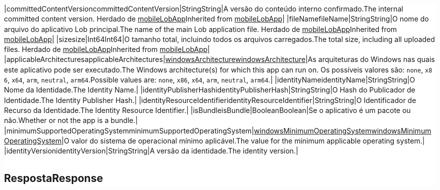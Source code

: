 |<span data-ttu-id="c6a0c-215">committedContentVersion</span><span class="sxs-lookup"><span data-stu-id="c6a0c-215">committedContentVersion</span></span>|<span data-ttu-id="c6a0c-216">String</span><span class="sxs-lookup"><span data-stu-id="c6a0c-216">String</span></span>|<span data-ttu-id="c6a0c-217">A versão do conteúdo interno confirmado.</span><span class="sxs-lookup"><span data-stu-id="c6a0c-217">The internal committed content version.</span></span> <span data-ttu-id="c6a0c-218">Herdado de [mobileLobApp](../resources/intune-apps-mobilelobapp.md)</span><span class="sxs-lookup"><span data-stu-id="c6a0c-218">Inherited from [mobileLobApp](../resources/intune-apps-mobilelobapp.md)</span></span>|
|<span data-ttu-id="c6a0c-219">fileName</span><span class="sxs-lookup"><span data-stu-id="c6a0c-219">fileName</span></span>|<span data-ttu-id="c6a0c-220">String</span><span class="sxs-lookup"><span data-stu-id="c6a0c-220">String</span></span>|<span data-ttu-id="c6a0c-221">O nome do arquivo do aplicativo Lob principal.</span><span class="sxs-lookup"><span data-stu-id="c6a0c-221">The name of the main Lob application file.</span></span> <span data-ttu-id="c6a0c-222">Herdado de [mobileLobApp](../resources/intune-apps-mobilelobapp.md)</span><span class="sxs-lookup"><span data-stu-id="c6a0c-222">Inherited from [mobileLobApp](../resources/intune-apps-mobilelobapp.md)</span></span>|
|<span data-ttu-id="c6a0c-223">size</span><span class="sxs-lookup"><span data-stu-id="c6a0c-223">size</span></span>|<span data-ttu-id="c6a0c-224">Int64</span><span class="sxs-lookup"><span data-stu-id="c6a0c-224">Int64</span></span>|<span data-ttu-id="c6a0c-225">O tamanho total, incluindo todos os arquivos carregados.</span><span class="sxs-lookup"><span data-stu-id="c6a0c-225">The total size, including all uploaded files.</span></span> <span data-ttu-id="c6a0c-226">Herdado de [mobileLobApp](../resources/intune-apps-mobilelobapp.md)</span><span class="sxs-lookup"><span data-stu-id="c6a0c-226">Inherited from [mobileLobApp](../resources/intune-apps-mobilelobapp.md)</span></span>|
|<span data-ttu-id="c6a0c-227">applicableArchitectures</span><span class="sxs-lookup"><span data-stu-id="c6a0c-227">applicableArchitectures</span></span>|[<span data-ttu-id="c6a0c-228">windowsArchitecture</span><span class="sxs-lookup"><span data-stu-id="c6a0c-228">windowsArchitecture</span></span>](../resources/intune-apps-windowsarchitecture.md)|<span data-ttu-id="c6a0c-229">As arquiteturas do Windows nas quais este aplicativo pode ser executado.</span><span class="sxs-lookup"><span data-stu-id="c6a0c-229">The Windows architecture(s) for which this app can run on.</span></span> <span data-ttu-id="c6a0c-230">Os possíveis valores são: `none`, `x86`, `x64`, `arm`, `neutral`, `arm64`.</span><span class="sxs-lookup"><span data-stu-id="c6a0c-230">Possible values are: `none`, `x86`, `x64`, `arm`, `neutral`, `arm64`.</span></span>|
|<span data-ttu-id="c6a0c-231">identityName</span><span class="sxs-lookup"><span data-stu-id="c6a0c-231">identityName</span></span>|<span data-ttu-id="c6a0c-232">String</span><span class="sxs-lookup"><span data-stu-id="c6a0c-232">String</span></span>|<span data-ttu-id="c6a0c-233">O Nome da Identidade.</span><span class="sxs-lookup"><span data-stu-id="c6a0c-233">The Identity Name.</span></span>|
|<span data-ttu-id="c6a0c-234">identityPublisherHash</span><span class="sxs-lookup"><span data-stu-id="c6a0c-234">identityPublisherHash</span></span>|<span data-ttu-id="c6a0c-235">String</span><span class="sxs-lookup"><span data-stu-id="c6a0c-235">String</span></span>|<span data-ttu-id="c6a0c-236">O Hash do Publicador de Identidade.</span><span class="sxs-lookup"><span data-stu-id="c6a0c-236">The Identity Publisher Hash.</span></span>|
|<span data-ttu-id="c6a0c-237">identityResourceIdentifier</span><span class="sxs-lookup"><span data-stu-id="c6a0c-237">identityResourceIdentifier</span></span>|<span data-ttu-id="c6a0c-238">String</span><span class="sxs-lookup"><span data-stu-id="c6a0c-238">String</span></span>|<span data-ttu-id="c6a0c-239">O Identificador de Recurso da Identidade.</span><span class="sxs-lookup"><span data-stu-id="c6a0c-239">The Identity Resource Identifier.</span></span>|
|<span data-ttu-id="c6a0c-240">isBundle</span><span class="sxs-lookup"><span data-stu-id="c6a0c-240">isBundle</span></span>|<span data-ttu-id="c6a0c-241">Boolean</span><span class="sxs-lookup"><span data-stu-id="c6a0c-241">Boolean</span></span>|<span data-ttu-id="c6a0c-242">Se o aplicativo é um pacote ou não.</span><span class="sxs-lookup"><span data-stu-id="c6a0c-242">Whether or not the app is a bundle.</span></span>|
|<span data-ttu-id="c6a0c-243">minimumSupportedOperatingSystem</span><span class="sxs-lookup"><span data-stu-id="c6a0c-243">minimumSupportedOperatingSystem</span></span>|[<span data-ttu-id="c6a0c-244">windowsMinimumOperatingSystem</span><span class="sxs-lookup"><span data-stu-id="c6a0c-244">windowsMinimumOperatingSystem</span></span>](../resources/intune-apps-windowsminimumoperatingsystem.md)|<span data-ttu-id="c6a0c-245">O valor do sistema de operacional mínimo aplicável.</span><span class="sxs-lookup"><span data-stu-id="c6a0c-245">The value for the minimum applicable operating system.</span></span>|
|<span data-ttu-id="c6a0c-246">identityVersion</span><span class="sxs-lookup"><span data-stu-id="c6a0c-246">identityVersion</span></span>|<span data-ttu-id="c6a0c-247">String</span><span class="sxs-lookup"><span data-stu-id="c6a0c-247">String</span></span>|<span data-ttu-id="c6a0c-248">A versão da identidade.</span><span class="sxs-lookup"><span data-stu-id="c6a0c-248">The identity version.</span></span>|



## <a name="response"></a><span data-ttu-id="c6a0c-249">Resposta</span><span class="sxs-lookup"><span data-stu-id="c6a0c-249">Response</span></span>